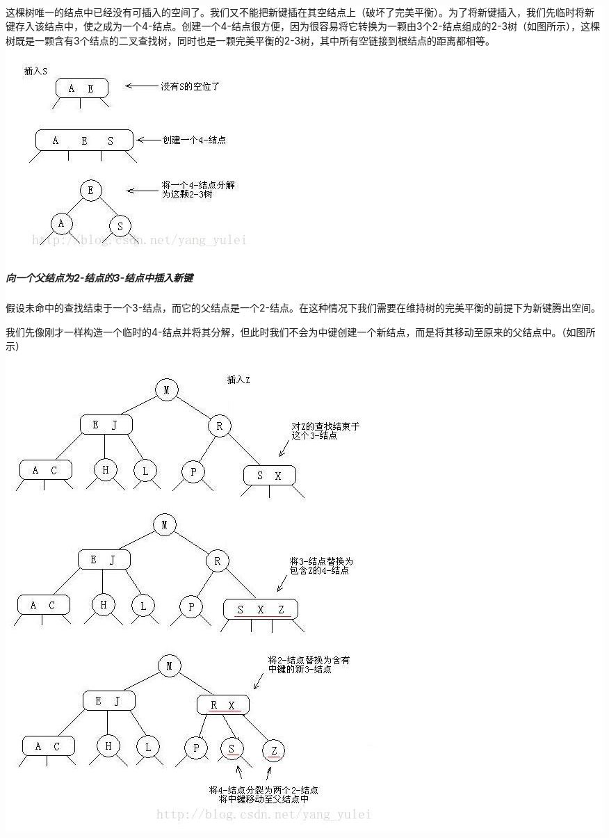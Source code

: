 这棵树唯一的结点中已经没有可插入的空间了。我们又不能把新键插在其空结点上（破坏了完美平衡）。为了将新键插入，我们先临时将新键存入该结点中，使之成为一个4-结点。创建一个4-结点很方便，因为很容易将它转换为一颗由3个2-结点组成的2-3树（如图所示），这棵树既是一颗含有3个结点的二叉查找树，同时也是一颗完美平衡的2-3树，其中所有空链接到根结点的距离都相等。

![img](image-201708151642/20140517141709609.jpeg)

 

##### **向一个父结点为2-结点的3-结点中插入新键**

假设未命中的查找结束于一个3-结点，而它的父结点是一个2-结点。在这种情况下我们需要在维持树的完美平衡的前提下为新键腾出空间。

我们先像刚才一样构造一个临时的4-结点并将其分解，但此时我们不会为中键创建一个新结点，而是将其移动至原来的父结点中。（如图所示）

![20140517141807656](image-201708151642/20140517141807656.jpeg)
